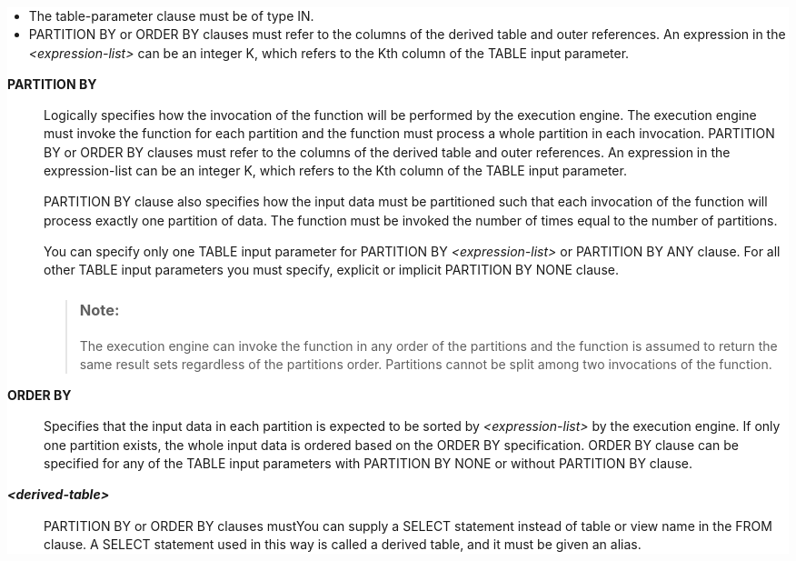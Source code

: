 -   The table-parameter clause must be of type IN.
-   PARTITION BY or ORDER BY clauses must refer to the columns of the derived table and outer references. An expression in the *<expression-list\>* can be an integer K, which refers to the Kth column of the TABLE input parameter.



</dd><dt><b>

PARTITION BY

</b></dt>
<dd>

Logically specifies how the invocation of the function will be performed by the execution engine. The execution engine must invoke the function for each partition and the function must process a whole partition in each invocation. PARTITION BY or ORDER BY clauses must refer to the columns of the derived table and outer references. An expression in the expression-list can be an integer K, which refers to the Kth column of the TABLE input parameter.

PARTITION BY clause also specifies how the input data must be partitioned such that each invocation of the function will process exactly one partition of data. The function must be invoked the number of times equal to the number of partitions.

You can specify only one TABLE input parameter for PARTITION BY *<expression-list\>* or PARTITION BY ANY clause. For all other TABLE input parameters you must specify, explicit or implicit PARTITION BY NONE clause.

> ### Note:  
> The execution engine can invoke the function in any order of the partitions and the function is assumed to return the same result sets regardless of the partitions order. Partitions cannot be split among two invocations of the function.



</dd><dt><b>

ORDER BY

</b></dt>
<dd>

Specifies that the input data in each partition is expected to be sorted by *<expression-list\>* by the execution engine. If only one partition exists, the whole input data is ordered based on the ORDER BY specification. ORDER BY clause can be specified for any of the TABLE input parameters with PARTITION BY NONE or without PARTITION BY clause.



</dd><dt><b>

*<derived-table\>*

</b></dt>
<dd>

PARTITION BY or ORDER BY clauses mustYou can supply a SELECT statement instead of table or view name in the FROM clause. A SELECT statement used in this way is called a derived table, and it must be given an alias.

